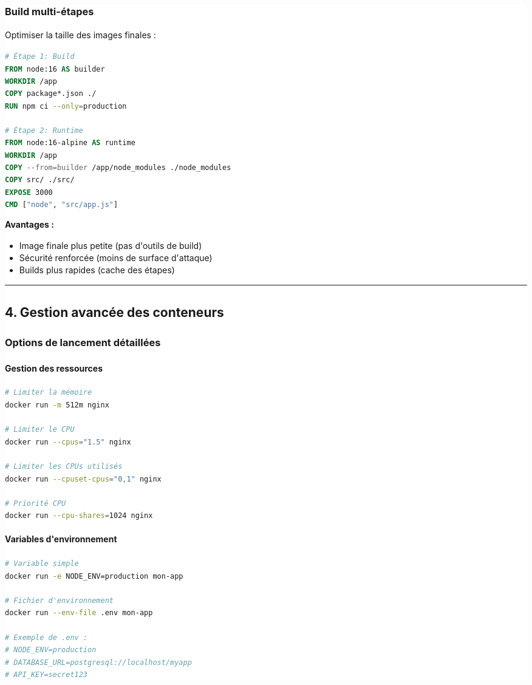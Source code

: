 ```dockerignore
```

### Build multi-étapes

Optimiser la taille des images finales :

```dockerfile
# Étape 1: Build
FROM node:16 AS builder
WORKDIR /app
COPY package*.json ./
RUN npm ci --only=production

# Étape 2: Runtime
FROM node:16-alpine AS runtime
WORKDIR /app
COPY --from=builder /app/node_modules ./node_modules
COPY src/ ./src/
EXPOSE 3000
CMD ["node", "src/app.js"]
```

**Avantages :**
- Image finale plus petite (pas d'outils de build)
- Sécurité renforcée (moins de surface d'attaque)
- Builds plus rapides (cache des étapes)

---

## 4. Gestion avancée des conteneurs

### Options de lancement détaillées

#### Gestion des ressources
```bash
# Limiter la mémoire
docker run -m 512m nginx

# Limiter le CPU
docker run --cpus="1.5" nginx

# Limiter les CPUs utilisés
docker run --cpuset-cpus="0,1" nginx

# Priorité CPU
docker run --cpu-shares=1024 nginx
```

#### Variables d'environnement
```bash
# Variable simple
docker run -e NODE_ENV=production mon-app

# Fichier d'environnement
docker run --env-file .env mon-app

# Exemple de .env :
# NODE_ENV=production
# DATABASE_URL=postgresql://localhost/myapp
# API_KEY=secret123
```
